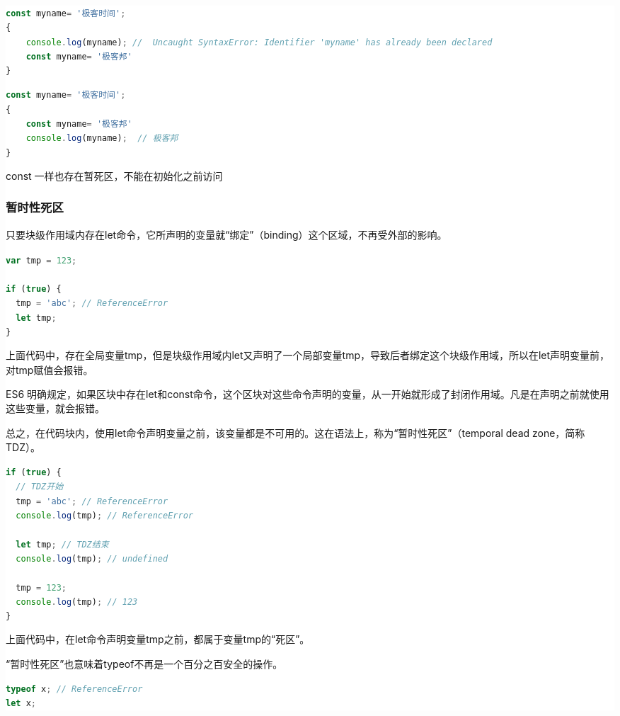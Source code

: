 ```js
const myname= '极客时间';
{
    console.log(myname); //  Uncaught SyntaxError: Identifier 'myname' has already been declared
    const myname= '极客邦'
}
```

```js
const myname= '极客时间';
{
    const myname= '极客邦'
    console.log(myname);  // 极客邦
}
```

const 一样也存在暂死区，不能在初始化之前访问

### 暂时性死区

只要块级作用域内存在let命令，它所声明的变量就“绑定”（binding）这个区域，不再受外部的影响。

```js
var tmp = 123;

if (true) {
  tmp = 'abc'; // ReferenceError
  let tmp;
}
```

上面代码中，存在全局变量tmp，但是块级作用域内let又声明了一个局部变量tmp，导致后者绑定这个块级作用域，所以在let声明变量前，对tmp赋值会报错。

ES6 明确规定，如果区块中存在let和const命令，这个区块对这些命令声明的变量，从一开始就形成了封闭作用域。凡是在声明之前就使用这些变量，就会报错。

总之，在代码块内，使用let命令声明变量之前，该变量都是不可用的。这在语法上，称为“暂时性死区”（temporal dead zone，简称 TDZ）。

```js
if (true) {
  // TDZ开始
  tmp = 'abc'; // ReferenceError
  console.log(tmp); // ReferenceError

  let tmp; // TDZ结束
  console.log(tmp); // undefined

  tmp = 123;
  console.log(tmp); // 123
}
```

上面代码中，在let命令声明变量tmp之前，都属于变量tmp的“死区”。

“暂时性死区”也意味着typeof不再是一个百分之百安全的操作。

```js
typeof x; // ReferenceError
let x;
```
